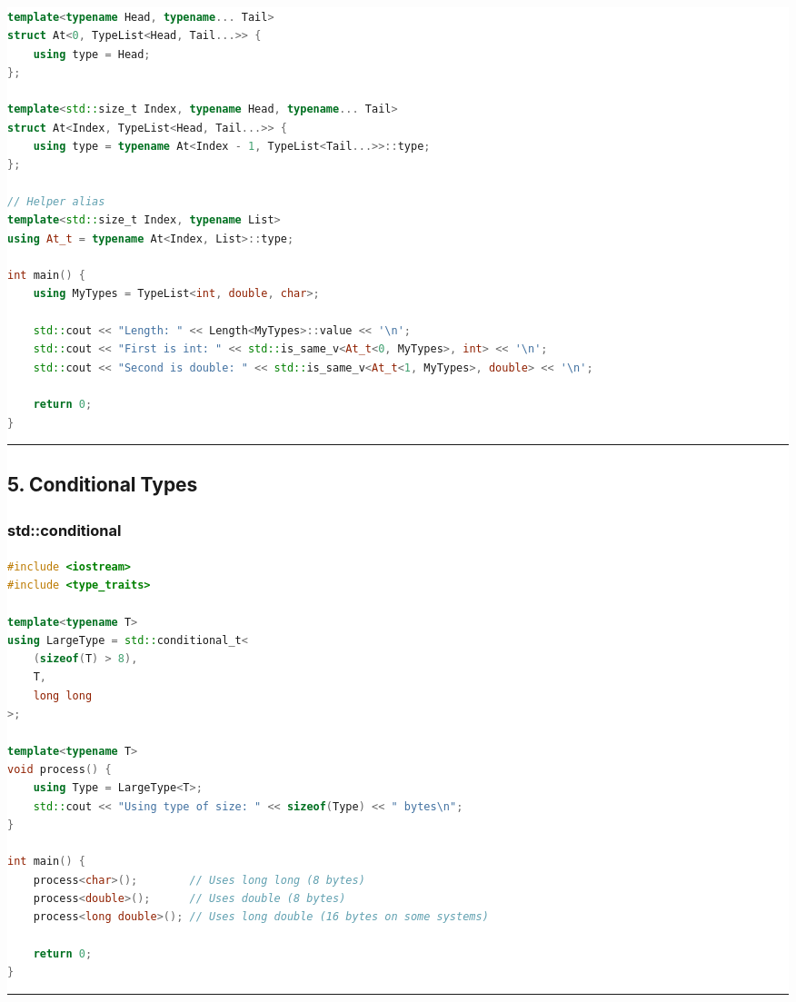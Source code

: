 ```cpp
template<typename Head, typename... Tail>
struct At<0, TypeList<Head, Tail...>> {
    using type = Head;
};

template<std::size_t Index, typename Head, typename... Tail>
struct At<Index, TypeList<Head, Tail...>> {
    using type = typename At<Index - 1, TypeList<Tail...>>::type;
};

// Helper alias
template<std::size_t Index, typename List>
using At_t = typename At<Index, List>::type;

int main() {
    using MyTypes = TypeList<int, double, char>;
    
    std::cout << "Length: " << Length<MyTypes>::value << '\n';
    std::cout << "First is int: " << std::is_same_v<At_t<0, MyTypes>, int> << '\n';
    std::cout << "Second is double: " << std::is_same_v<At_t<1, MyTypes>, double> << '\n';
    
    return 0;
}
```

---

## 5. Conditional Types

### std::conditional

```cpp
#include <iostream>
#include <type_traits>

template<typename T>
using LargeType = std::conditional_t<
    (sizeof(T) > 8),
    T,
    long long
>;

template<typename T>
void process() {
    using Type = LargeType<T>;
    std::cout << "Using type of size: " << sizeof(Type) << " bytes\n";
}

int main() {
    process<char>();        // Uses long long (8 bytes)
    process<double>();      // Uses double (8 bytes)
    process<long double>(); // Uses long double (16 bytes on some systems)
    
    return 0;
}
```

---